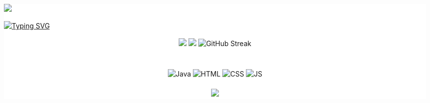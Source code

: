 <img width=100% src="http://capsule-render.vercel.app/api?type=waving&color=F6A200&height=180&section=header&text=João%20Carvalho&fontSize=30&fontColor=fff&fontAlignY=35"/>

[![Typing SVG](https://readme-typing-svg.herokuapp.com/?color=297BFF&size=35&center=true&vCenter=true&width=1000&lines=Hi,+I'm+João+Carvalho;I'm+19+Years+Old;I'm+From+Curitiba,+PR;I+Studying+Software+Engineering;Welcome!:%29)](https://git.io/typing-svg)

<div align="center">
    <img loading="lazy" width="450em" src="https://github-readme-stats.vercel.app/api?username=JoviOakz&show_icons=true&hide_border=true&theme=vision-friendly-dark&bg_color=FFFFFF00"/>
    <img loading="lazy" width="350em" src="https://github-readme-stats.vercel.app/api/top-langs/?username=JoviOakz&layout=compact&hide_border=true&langs_count=8&theme=vision-friendly-dark&bg_color=FFFFFF00"/>
    <img width="760em" src="https://streak-stats.demolab.com?user=JoviOakz&theme=dark&hide_border=true&locale=pt_BR&mode=weekly&background=FFFFFF00" alt="GitHub Streak"/>
</div>

<br>

<div align="center" style="display: inline_block"><br>
    <img align="center" alt="Java" height="30" width="40" src="https://cdn.jsdelivr.net/gh/devicons/devicon/icons/java/java-original.svg"/>
    <img align="center" alt="HTML" height="30" width="40" src="https://raw.githubusercontent.com/devicons/devicon/master/icons/html5/html5-original.svg"/>
    <img align="center" alt="CSS" height="30" width="40" src="https://raw.githubusercontent.com/devicons/devicon/master/icons/css3/css3-original.svg"/>
    <img align="center" alt="JS" height="30" width="40" src="https://cdn.jsdelivr.net/gh/devicons/devicon/icons/javascript/javascript-original.svg"/>
</div>

<br>

<div align="center" justify-content="space-around">
    <a href="https://www.instagram.com/jovioakz_/" target="_blank"><img src="https://img.shields.io/badge/-Instagram-%23E4405F?style=for-the-badge&logo=instagram&logoColor=white" target="_blank"></a>
</div>
